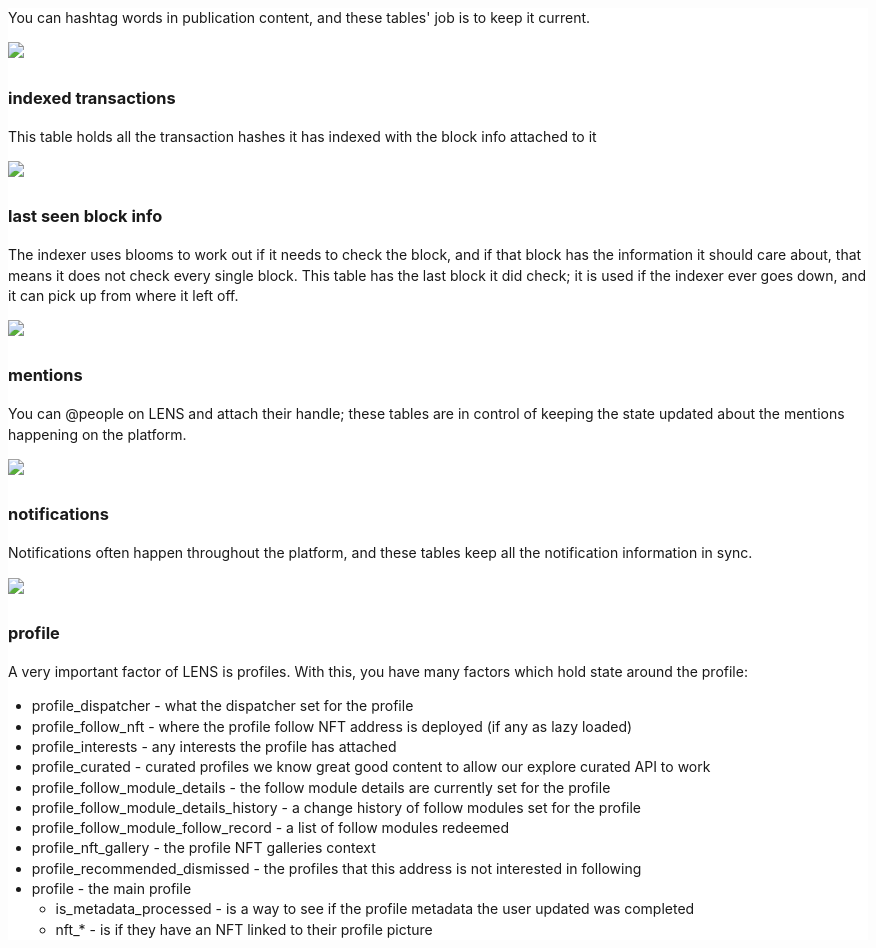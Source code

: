 You can hashtag words in publication content, and these tables' job is to keep it current.

![](https://files.readme.io/d1c1dd1-Untitled_6.png)

### indexed transactions

This table holds all the transaction hashes it has indexed with the block info attached to it

![](https://files.readme.io/52ff01d-Untitled.png)

### last seen block info

The indexer uses blooms to work out if it needs to check the block, and if that block has the information it should care about, that means it does not check every single block. This table has the last block it did check; it is used if the indexer ever goes down, and it can pick up from where it left off.

![](https://files.readme.io/a0bb27a-Untitled_1.png)

### mentions

You can @people on LENS and attach their handle; these tables are in control of keeping the state updated about the mentions happening on the platform.

![](https://files.readme.io/e114c13-Untitled_2.png)

### notifications

Notifications often happen throughout the platform, and these tables keep all the notification information in sync.

![](https://files.readme.io/075d771-Untitled_3.png)

### profile

A very important factor of LENS is profiles. With this, you have many factors which hold state around the profile:

- profile_dispatcher - what the dispatcher set for the profile
- profile_follow_nft - where the profile follow NFT address is deployed (if any as lazy loaded)
- profile_interests - any interests the profile has attached
- profile_curated - curated profiles we know great good content to allow our explore curated API to work
- profile_follow_module_details - the follow module details are currently set for the profile
- profile_follow_module_details_history - a change history of follow modules set for the profile
- profile_follow_module_follow_record - a list of follow modules redeemed
- profile_nft_gallery - the profile NFT galleries context
- profile_recommended_dismissed - the profiles that this address is not interested in following
- profile - the main profile
  - is_metadata_processed - is a way to see if the profile metadata the user updated was completed
  - nft\_\* - is if they have an NFT linked to their profile picture
